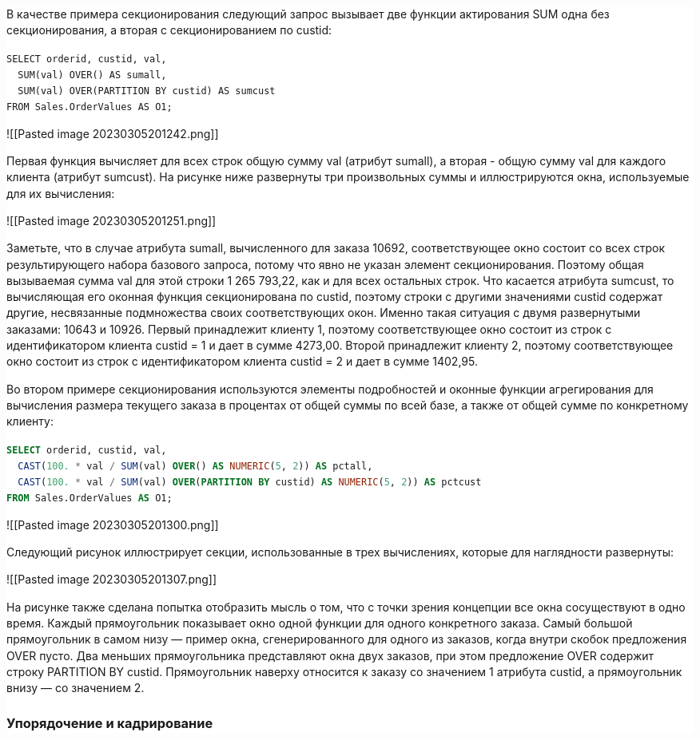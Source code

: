 В качестве примера секционирования следующий запрос вызывает две функции актирования SUM одна без секционирования, а вторая с секционированием по custid:

```
SELECT orderid, custid, val,
  SUM(val) OVER() AS sumall,
  SUM(val) OVER(PARTITION BY custid) AS sumcust
FROM Sales.OrderValues AS O1;
```

![[Pasted image 20230305201242.png]]

Первая функция вычисляет для всех строк общую сумму val (атрибут sumall), а вторая - общую сумму val для каждого клиента (атрибут sumcust). На рисунке ниже развернуты три произвольных суммы и иллюстрируются окна, используемые для их вычисления:

![[Pasted image 20230305201251.png]]

Заметьте, что в случае атрибута sumall, вычисленного для заказа 10692, соответствующее окно состоит со всех строк результирующего набора базового запроса, потому что явно не указан элемент секционирования. Поэтому общая вызываемая сумма val для этой строки 1 265 793,22, как и для всех остальных строк. Что касается атрибута sumcust, то вычисляющая его оконная функция секционирована по custid, поэтому строки с другими значениями custid содержат другие, несвязанные подмножества своих соответствующих окон. Именно такая ситуация с двумя развернутыми заказами: 10643 и 10926. Первый принадлежит клиенту 1, поэтому соответствующее окно состоит из строк с идентификатором клиента custid = 1 и дает в сумме 4273,00. Второй принадлежит клиенту 2, поэтому соответствующее окно состоит из строк с идентификатором клиента custid = 2 и дает в сумме 1402,95.

Во втором примере секционирования используются элементы подробностей и оконные функции агрегирования для вычисления размера текущего заказа в процентах от общей суммы по всей базе, а также от общей сумме по конкретному клиенту:

```sql
SELECT orderid, custid, val,
  CAST(100. * val / SUM(val) OVER() AS NUMERIC(5, 2)) AS pctall,
  CAST(100. * val / SUM(val) OVER(PARTITION BY custid) AS NUMERIC(5, 2)) AS pctcust
FROM Sales.OrderValues AS O1;
```

![[Pasted image 20230305201300.png]]

Следующий рисунок иллюстрирует секции, использованные в трех вычислениях, которые для наглядности развернуты:

![[Pasted image 20230305201307.png]]

На рисунке также сделана попытка отобразить мысль о том, что с точки зрения концепции все окна сосуществуют в одно время. Каждый прямоугольник показывает окно одной функции для одного конкретного заказа. Самый большой прямоугольник в самом низу — пример окна, сгенерированного для одного из заказов, когда внутри скобок предложения OVER пусто. Два меньших прямоугольника представляют окна двух заказов, при этом предложение OVER содержит строку PARTITION BY custid. Прямоугольник наверху относится к заказу со значением 1 атрибута custid, а прямоугольник внизу — со значением 2.

### Упорядочение и кадрирование
